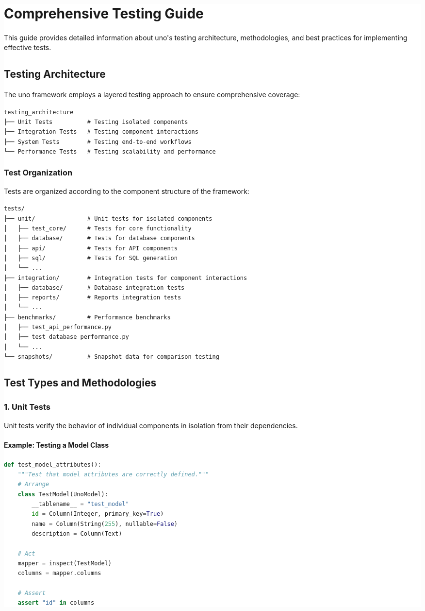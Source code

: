 # Comprehensive Testing Guide

This guide provides detailed information about uno's testing architecture, methodologies, and best practices for implementing effective tests.

## Testing Architecture

The uno framework employs a layered testing approach to ensure comprehensive coverage:

```
testing_architecture
├── Unit Tests          # Testing isolated components
├── Integration Tests   # Testing component interactions
├── System Tests        # Testing end-to-end workflows
└── Performance Tests   # Testing scalability and performance
```

### Test Organization

Tests are organized according to the component structure of the framework:

```
tests/
├── unit/               # Unit tests for isolated components
│   ├── test_core/      # Tests for core functionality
│   ├── database/       # Tests for database components
│   ├── api/            # Tests for API components
│   ├── sql/            # Tests for SQL generation
│   └── ...
├── integration/        # Integration tests for component interactions
│   ├── database/       # Database integration tests
│   ├── reports/        # Reports integration tests
│   └── ...
├── benchmarks/         # Performance benchmarks
│   ├── test_api_performance.py
│   ├── test_database_performance.py
│   └── ...
└── snapshots/          # Snapshot data for comparison testing
```

## Test Types and Methodologies

### 1. Unit Tests

Unit tests verify the behavior of individual components in isolation from their dependencies.

#### Example: Testing a Model Class

```python
def test_model_attributes():
    """Test that model attributes are correctly defined."""
    # Arrange
    class TestModel(UnoModel):
        __tablename__ = "test_model"
        id = Column(Integer, primary_key=True)
        name = Column(String(255), nullable=False)
        description = Column(Text)
    
    # Act
    mapper = inspect(TestModel)
    columns = mapper.columns
    
    # Assert
    assert "id" in columns
```
